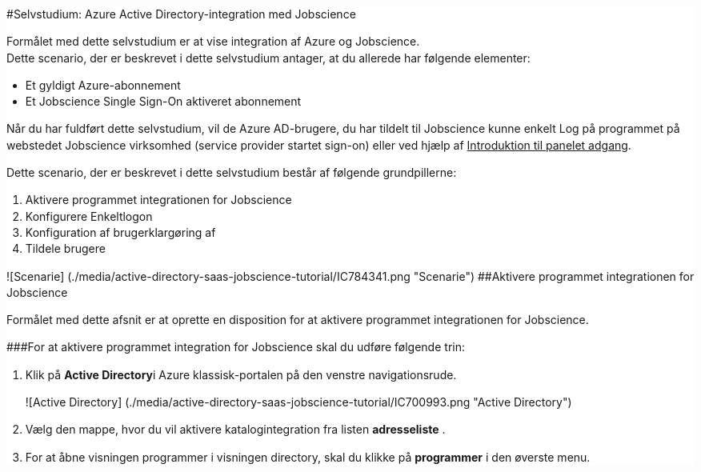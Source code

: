 <properties 
    pageTitle="Selvstudium: Azure Active Directory-integration med Jobscience | Microsoft Azure" 
    description="Lær, hvordan du bruger Jobscience med Azure Active Directory til at aktivere enkeltlogon, automatiseret klargøring og mere!" 
    services="active-directory" 
    authors="jeevansd"  
    documentationCenter="na" 
    manager="femila"/>
<tags 
    ms.service="active-directory" 
    ms.devlang="na" 
    ms.topic="article" 
    ms.tgt_pltfrm="na" 
    ms.workload="identity" 
    ms.date="09/29/2016" 
    ms.author="jeedes" />

#<a name="tutorial-azure-active-directory-integration-with-jobscience"></a>Selvstudium: Azure Active Directory-integration med Jobscience
  
Formålet med dette selvstudium er at vise integration af Azure og Jobscience.  
Dette scenario, der er beskrevet i dette selvstudium antager, at du allerede har følgende elementer:

-   Et gyldigt Azure-abonnement
-   Et Jobscience Single Sign-On aktiveret abonnement
  
Når du har fuldført dette selvstudium, vil de Azure AD-brugere, du har tildelt til Jobscience kunne enkelt Log på programmet på webstedet Jobscience virksomhed (service provider startet sign-on) eller ved hjælp af [Introduktion til panelet adgang](active-directory-saas-access-panel-introduction.md).
  
Dette scenario, der er beskrevet i dette selvstudium består af følgende grundpillerne:

1.  Aktivere programmet integrationen for Jobscience
2.  Konfigurere Enkeltlogon
3.  Konfiguration af brugerklargøring af
4.  Tildele brugere

![Scenarie] (./media/active-directory-saas-jobscience-tutorial/IC784341.png "Scenarie")
##<a name="enabling-the-application-integration-for-jobscience"></a>Aktivere programmet integrationen for Jobscience
  
Formålet med dette afsnit er at oprette en disposition for at aktivere programmet integrationen for Jobscience.

###<a name="to-enable-the-application-integration-for-jobscience-perform-the-following-steps"></a>For at aktivere programmet integration for Jobscience skal du udføre følgende trin:

1.  Klik på **Active Directory**i Azure klassisk-portalen på den venstre navigationsrude.

    ![Active Directory] (./media/active-directory-saas-jobscience-tutorial/IC700993.png "Active Directory")

2.  Vælg den mappe, hvor du vil aktivere katalogintegration fra listen **adresseliste** .

3.  For at åbne visningen programmer i visningen directory, skal du klikke på **programmer** i den øverste menu.
